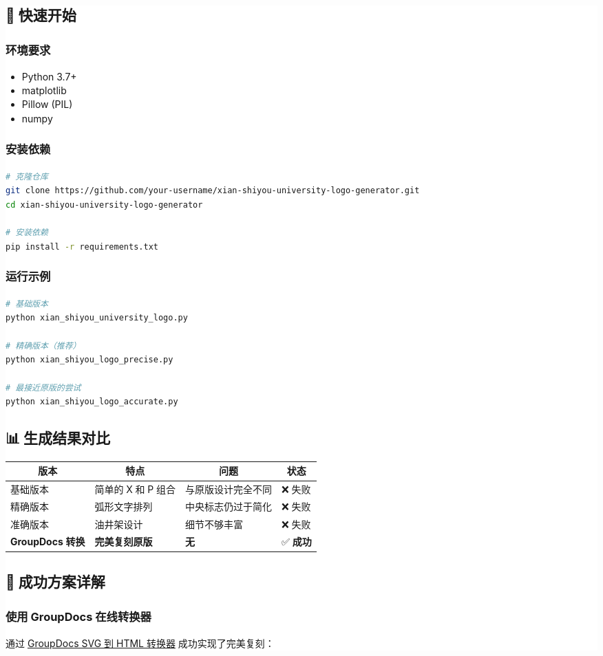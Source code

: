 ## 🚀 快速开始

### 环境要求

- Python 3.7+
- matplotlib
- Pillow (PIL)
- numpy

### 安装依赖

```bash
# 克隆仓库
git clone https://github.com/your-username/xian-shiyou-university-logo-generator.git
cd xian-shiyou-university-logo-generator

# 安装依赖
pip install -r requirements.txt
```

### 运行示例

```bash
# 基础版本
python xian_shiyou_university_logo.py

# 精确版本（推荐）
python xian_shiyou_logo_precise.py

# 最接近原版的尝试
python xian_shiyou_logo_accurate.py
```

## 📊 生成结果对比

| 版本 | 特点 | 问题 | 状态 |
|------|------|------|------|
| 基础版本 | 简单的 X 和 P 组合 | 与原版设计完全不同 | ❌ 失败 |
| 精确版本 | 弧形文字排列 | 中央标志仍过于简化 | ❌ 失败 |
| 准确版本 | 油井架设计 | 细节不够丰富 | ❌ 失败 |
| **GroupDocs 转换** | **完美复刻原版** | **无** | ✅ **成功** |

## 🎉 成功方案详解

### 使用 GroupDocs 在线转换器

通过 [GroupDocs SVG 到 HTML 转换器](https://products.groupdocs.app/zh/conversion/svg-to-html#google_vignette) 成功实现了完美复刻：
